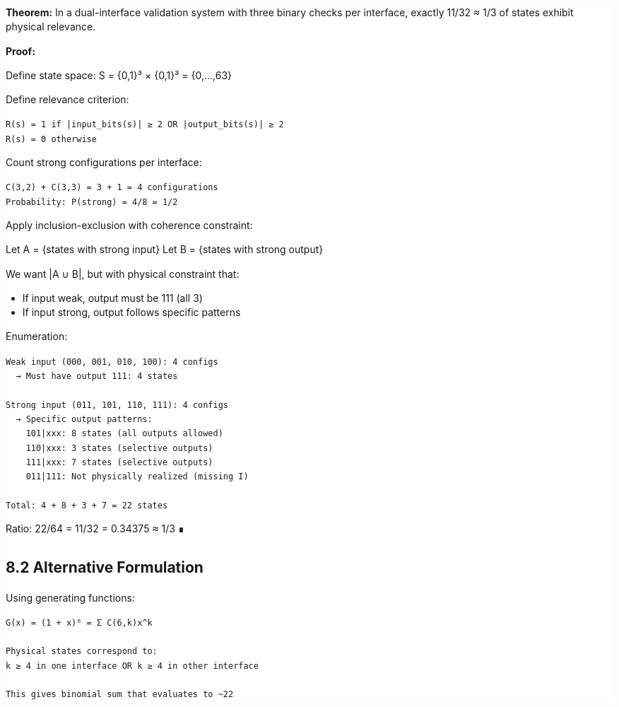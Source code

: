 **Theorem:** In a dual-interface validation system with three binary checks per interface, exactly 11/32 ≈ 1/3 of states exhibit physical relevance.

**Proof:**

Define state space: S = {0,1}³ × {0,1}³ = {0,...,63}

Define relevance criterion:
```
R(s) = 1 if |input_bits(s)| ≥ 2 OR |output_bits(s)| ≥ 2
R(s) = 0 otherwise
```

Count strong configurations per interface:
```
C(3,2) + C(3,3) = 3 + 1 = 4 configurations
Probability: P(strong) = 4/8 = 1/2
```

Apply inclusion-exclusion with coherence constraint:

Let A = {states with strong input}
Let B = {states with strong output}

We want |A ∪ B|, but with physical constraint that:
- If input weak, output must be 111 (all 3)
- If input strong, output follows specific patterns

Enumeration:
```
Weak input (000, 001, 010, 100): 4 configs
  → Must have output 111: 4 states

Strong input (011, 101, 110, 111): 4 configs
  → Specific output patterns:
    101|xxx: 8 states (all outputs allowed)
    110|xxx: 3 states (selective outputs)
    111|xxx: 7 states (selective outputs)
    011|111: Not physically realized (missing I)

Total: 4 + 8 + 3 + 7 = 22 states
```

Ratio: 22/64 = 11/32 = 0.34375 ≈ 1/3 ∎

## 8.2 Alternative Formulation

Using generating functions:

```
G(x) = (1 + x)⁶ = Σ C(6,k)x^k

Physical states correspond to:
k ≥ 4 in one interface OR k ≥ 4 in other interface

This gives binomial sum that evaluates to ~22
```
